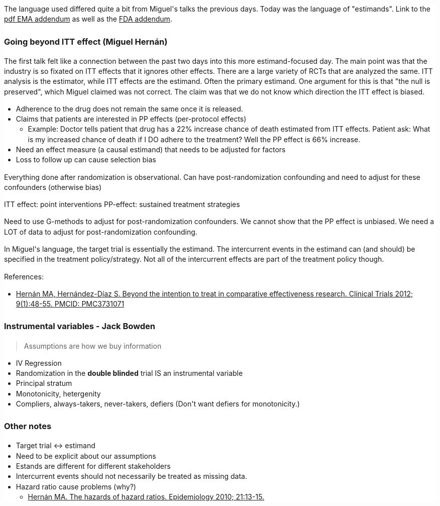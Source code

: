 The language used differed quite a bit from Miguel's talks the previous days.
Today was the language of "estimands". Link to the [pdf EMA addendum](https://www.ema.europa.eu/en/documents/scientific-guideline/draft-ich-e9-r1-addendum-estimands-sensitivity-analysis-clinical-trials-guideline-statistical_en.pdf) as well as the [FDA addendum](https://www.fda.gov/regulatory-information/search-fda-guidance-documents/e9r1-statistical-principles-clinical-trials-addendum-estimands-and-sensitivity-analysis-clinical).

### Going beyond ITT effect (Miguel Hernán)
The first talk felt like a connection between the past two days into this more estimand-focused day.
The main point was that the industry is so fixated on ITT effects that it ignores other effects.
There are a large variety of RCTs that are analyzed the same.
ITT analysis is the estimator, while ITT effects are the estimand. Often the primary estimand.
One argument for this is that "the null is preserved", which Miguel claimed was not correct.
The claim was that we do not know which direction the ITT effect is biased.

  - Adherence to the drug does not remain the same once it is released.
  - Claims that patients are interested in PP effects (per-protocol effects)
    - Example: Doctor tells patient that drug has a 22% increase chance of death estimated from ITT effects. Patient ask: What is my increased chance of death if I DO adhere to the treatment? Well the PP effect is 66% increase.
  - Need an effect measure (a causal estimand) that needs to be adjusted for factors
  - Loss to follow up can cause selection bias

Everything done after randomization is observational. Can have post-randomization confounding and need to adjust for these confounders (otherwise bias)

ITT effect: point interventions
PP-effect: sustained treatment strategies

Need to use G-methods to adjust for post-randomization confounders.
We cannot show that the PP effect is unbiased.
We need a LOT of data to adjust for post-randomization confounding.

In Miguel's language, the target trial is essentially the estimand.
The intercurrent events in the estimand can (and should) be specified in the treatment policy/strategy.
Not all of the intercurrent effects are part of the treatment policy though.

References:
  - [Hernán MA, Hernández-Díaz S. Beyond the intention to treat in comparative effectiveness research. Clinical Trials 2012; 9(1):48-55. PMCID: PMC3731071](http://journals.sagepub.com/doi/abs/10.1177/1740774511420743)

### Instrumental variables - Jack Bowden

> Assumptions are how we buy information

  - IV Regression
  - Randomization in the **double blinded** trial IS an instrumental variable
  - Principal stratum
  - Monotonicity, hetergenity
  - Compliers, always-takers, never-takers, defiers (Don't want defiers for monotonicity.)

### Other notes
  - Target trial <-> estimand
  - Need to be explicit about our assumptions
  - Estands are different for different stakeholders
  - Intercurrent events should not necessarily be treated as missing data.
  - Hazard ratio cause problems (why?)
    - [Hernán MA. The hazards of hazard ratios. Epidemiology 2010; 21:13-15.](http://journals.lww.com/epidem/Fulltext/2010/01000/The_Hazards_of_Hazard_Ratios.4.aspx)
